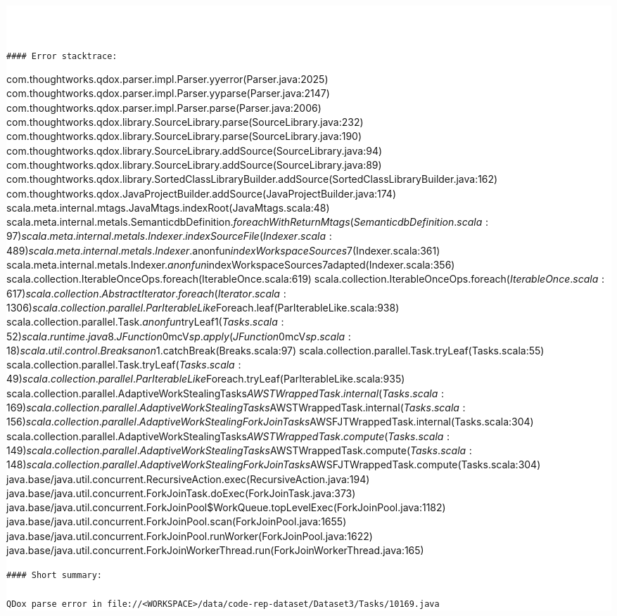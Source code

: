 ```



#### Error stacktrace:

```
com.thoughtworks.qdox.parser.impl.Parser.yyerror(Parser.java:2025)
	com.thoughtworks.qdox.parser.impl.Parser.yyparse(Parser.java:2147)
	com.thoughtworks.qdox.parser.impl.Parser.parse(Parser.java:2006)
	com.thoughtworks.qdox.library.SourceLibrary.parse(SourceLibrary.java:232)
	com.thoughtworks.qdox.library.SourceLibrary.parse(SourceLibrary.java:190)
	com.thoughtworks.qdox.library.SourceLibrary.addSource(SourceLibrary.java:94)
	com.thoughtworks.qdox.library.SourceLibrary.addSource(SourceLibrary.java:89)
	com.thoughtworks.qdox.library.SortedClassLibraryBuilder.addSource(SortedClassLibraryBuilder.java:162)
	com.thoughtworks.qdox.JavaProjectBuilder.addSource(JavaProjectBuilder.java:174)
	scala.meta.internal.mtags.JavaMtags.indexRoot(JavaMtags.scala:48)
	scala.meta.internal.metals.SemanticdbDefinition$.foreachWithReturnMtags(SemanticdbDefinition.scala:97)
	scala.meta.internal.metals.Indexer.indexSourceFile(Indexer.scala:489)
	scala.meta.internal.metals.Indexer.$anonfun$indexWorkspaceSources$7(Indexer.scala:361)
	scala.meta.internal.metals.Indexer.$anonfun$indexWorkspaceSources$7$adapted(Indexer.scala:356)
	scala.collection.IterableOnceOps.foreach(IterableOnce.scala:619)
	scala.collection.IterableOnceOps.foreach$(IterableOnce.scala:617)
	scala.collection.AbstractIterator.foreach(Iterator.scala:1306)
	scala.collection.parallel.ParIterableLike$Foreach.leaf(ParIterableLike.scala:938)
	scala.collection.parallel.Task.$anonfun$tryLeaf$1(Tasks.scala:52)
	scala.runtime.java8.JFunction0$mcV$sp.apply(JFunction0$mcV$sp.scala:18)
	scala.util.control.Breaks$$anon$1.catchBreak(Breaks.scala:97)
	scala.collection.parallel.Task.tryLeaf(Tasks.scala:55)
	scala.collection.parallel.Task.tryLeaf$(Tasks.scala:49)
	scala.collection.parallel.ParIterableLike$Foreach.tryLeaf(ParIterableLike.scala:935)
	scala.collection.parallel.AdaptiveWorkStealingTasks$AWSTWrappedTask.internal(Tasks.scala:169)
	scala.collection.parallel.AdaptiveWorkStealingTasks$AWSTWrappedTask.internal$(Tasks.scala:156)
	scala.collection.parallel.AdaptiveWorkStealingForkJoinTasks$AWSFJTWrappedTask.internal(Tasks.scala:304)
	scala.collection.parallel.AdaptiveWorkStealingTasks$AWSTWrappedTask.compute(Tasks.scala:149)
	scala.collection.parallel.AdaptiveWorkStealingTasks$AWSTWrappedTask.compute$(Tasks.scala:148)
	scala.collection.parallel.AdaptiveWorkStealingForkJoinTasks$AWSFJTWrappedTask.compute(Tasks.scala:304)
	java.base/java.util.concurrent.RecursiveAction.exec(RecursiveAction.java:194)
	java.base/java.util.concurrent.ForkJoinTask.doExec(ForkJoinTask.java:373)
	java.base/java.util.concurrent.ForkJoinPool$WorkQueue.topLevelExec(ForkJoinPool.java:1182)
	java.base/java.util.concurrent.ForkJoinPool.scan(ForkJoinPool.java:1655)
	java.base/java.util.concurrent.ForkJoinPool.runWorker(ForkJoinPool.java:1622)
	java.base/java.util.concurrent.ForkJoinWorkerThread.run(ForkJoinWorkerThread.java:165)
```
#### Short summary: 

QDox parse error in file://<WORKSPACE>/data/code-rep-dataset/Dataset3/Tasks/10169.java